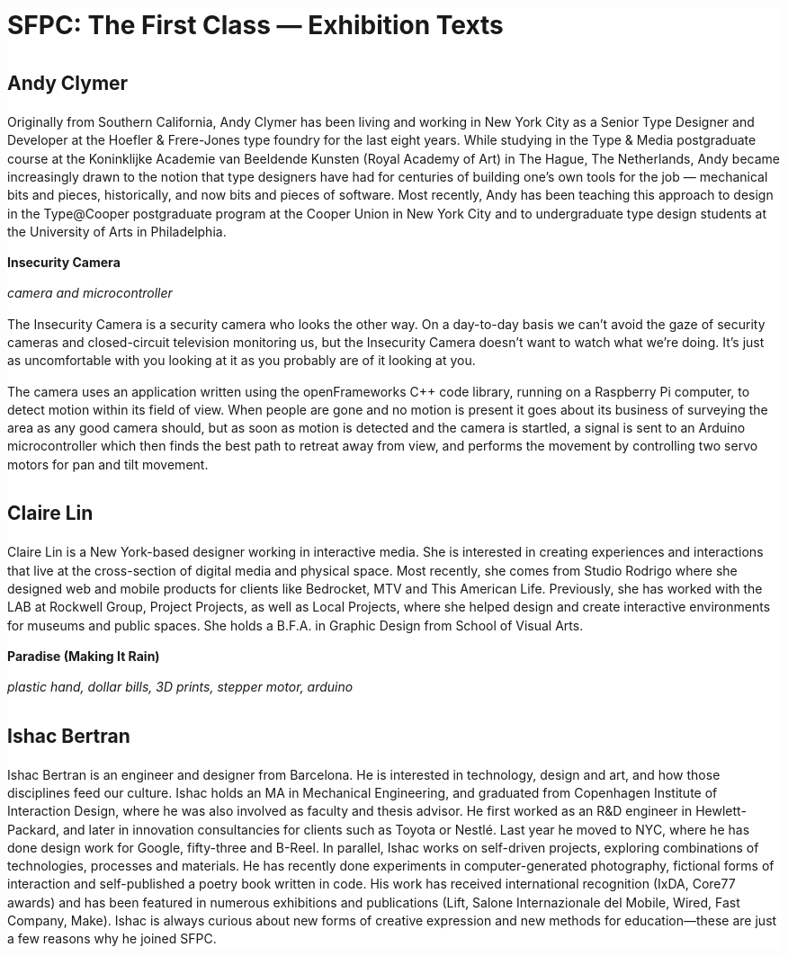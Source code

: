 # SFPC: The First Class — Exhibition Texts

## Andy Clymer

Originally from Southern California, Andy Clymer has been living and working in New York City as a Senior Type Designer and Developer at the Hoefler & Frere-Jones type foundry for the last eight years. While studying in the Type & Media postgraduate course at the Koninklijke Academie van Beeldende Kunsten (Royal Academy of Art) in The Hague, The Netherlands, Andy became increasingly drawn to the notion that type designers have had for centuries of building one’s own tools for the job — mechanical bits and pieces, historically, and now bits and pieces of software. Most recently, Andy has been teaching this approach to design in the Type@Cooper postgraduate program at the Cooper Union in New York City and to undergraduate type design students at the University of Arts in Philadelphia.

**Insecurity Camera**

_camera and microcontroller_

The Insecurity Camera is a security camera who looks the other way. On a day-to-day basis we can’t avoid the gaze of security cameras and closed-circuit television monitoring us, but the Insecurity Camera doesn’t want to watch what we’re doing. It’s just as uncomfortable with you looking at it as you probably are of it looking at you. 

The camera uses an application written using the openFrameworks C++ code library, running on a Raspberry Pi computer, to detect motion within its field of view. When people are gone and no motion is present it goes about its business of surveying the area as any good camera should, but as soon as motion is detected and the camera is startled, a signal is sent to an Arduino microcontroller which then finds the best path to retreat away from view, and performs the movement by controlling two servo motors for pan and tilt movement.

## Claire Lin

Claire Lin is a New York-based designer working in interactive media. She is interested in creating experiences and interactions that live at the cross-section of digital media and physical space. Most recently, she comes from Studio Rodrigo where she designed web and mobile products for clients like Bedrocket, MTV and This American Life. Previously, she has worked with the LAB at Rockwell Group, Project Projects, as well as Local Projects, where she helped design and create interactive environments for museums and public spaces. She holds a B.F.A. in Graphic Design from School of Visual Arts.

**Paradise (Making It Rain)**

_plastic hand, dollar bills, 3D prints, stepper motor, arduino_

## Ishac Bertran

Ishac Bertran is an engineer and designer from Barcelona. He is interested in technology, design and art, and how those disciplines feed our culture. Ishac holds an MA in Mechanical Engineering, and graduated from Copenhagen Institute of Interaction Design, where he was also involved as faculty and thesis advisor. He first worked as an R&D engineer in Hewlett-Packard, and later in innovation consultancies for clients such as Toyota or Nestlé. Last year he moved to NYC, where he has done design work for Google, fifty-three and B-Reel. In parallel, Ishac works on self-driven projects, exploring combinations of technologies, processes and materials. He has recently done experiments in computer-generated photography, fictional forms of interaction and self-published a poetry book written in code. His work has received international recognition (IxDA, Core77 awards) and has been featured in numerous exhibitions and publications (Lift, Salone Internazionale del Mobile, Wired, Fast Company, Make). Ishac is always curious about new forms of creative expression and new methods for education—these are just a few reasons why he joined SFPC.
